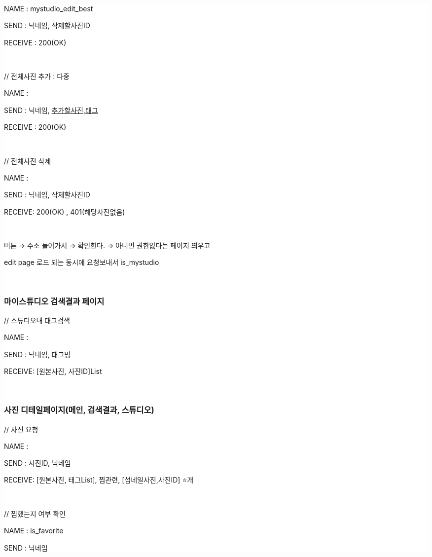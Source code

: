 NAME : mystudio_edit_best

SEND : 닉네임, 삭제할사진ID

RECEIVE : 200(OK)

<br>

// 전체사진 추가 : 다중

NAME :

SEND : 닉네임, [추가할사진,태그](다중)

RECEIVE : 200(OK)

<br>

// 전체사진 삭제

NAME :

SEND : 닉네임, 삭제할사진ID

RECEIVE: 200(OK) , 401(해당사진없음)

<br>

버튼 → 주소 들어가서 → 확인한다. → 아니면 권한없다는 페이지 띄우고

edit page 로드 되는 동시에 요청보내서 is_mystudio

<br>

### 마이스튜디오 검색결과 페이지

// 스튜디오내 태그검색

NAME :

SEND : 닉네임, 태그명

RECEIVE: [원본사진, 사진ID]List

<br>

### 사진 디테일페이지(메인, 검색결과, 스튜디오)

// 사진 요청

NAME :

SEND : 사진ID, 닉네임

RECEIVE: [원본사진, 태그List], 찜관련, [섬네일사진,사진ID] ⭐개

<br>

// 찜했는지 여부 확인

NAME : is_favorite

SEND : 닉네임
